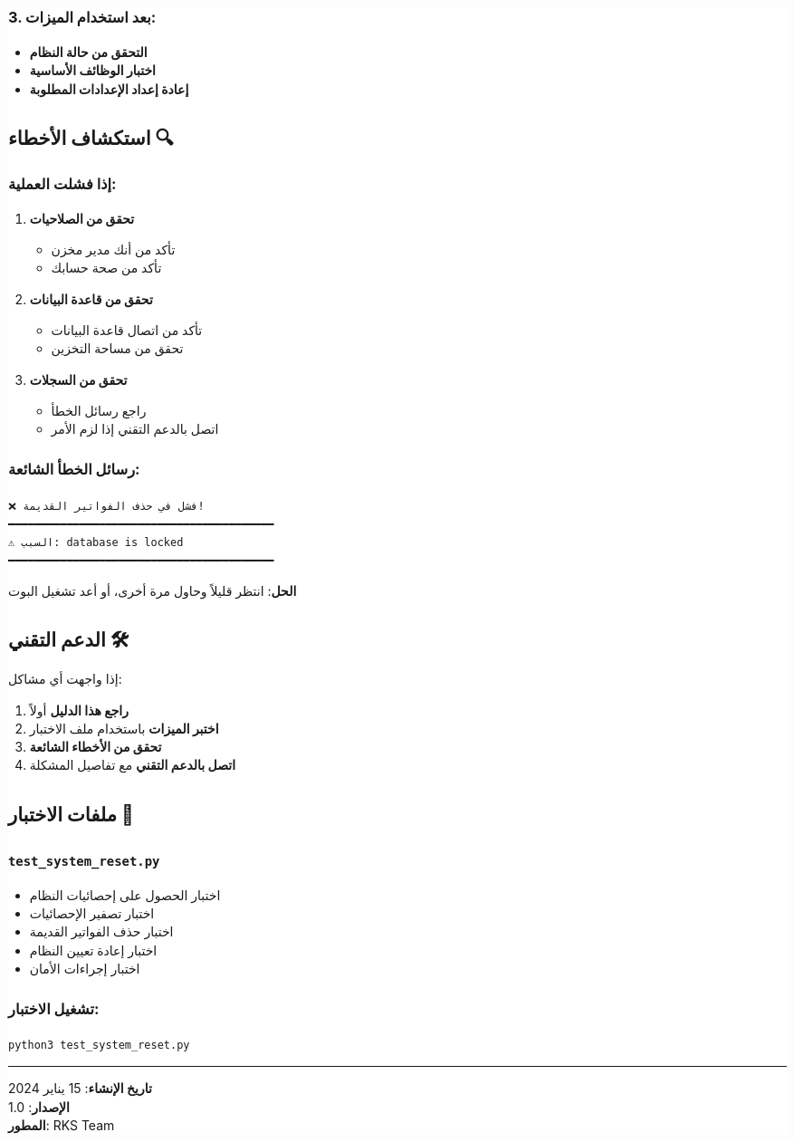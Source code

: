 ### 3. بعد استخدام الميزات:
- **التحقق من حالة النظام**
- **اختبار الوظائف الأساسية**
- **إعادة إعداد الإعدادات المطلوبة**

## استكشاف الأخطاء 🔍

### إذا فشلت العملية:

1. **تحقق من الصلاحيات**
   - تأكد من أنك مدير مخزن
   - تأكد من صحة حسابك

2. **تحقق من قاعدة البيانات**
   - تأكد من اتصال قاعدة البيانات
   - تحقق من مساحة التخزين

3. **تحقق من السجلات**
   - راجع رسائل الخطأ
   - اتصل بالدعم التقني إذا لزم الأمر

### رسائل الخطأ الشائعة:

```
❌ فشل في حذف الفواتير القديمة!
━━━━━━━━━━━━━━━━━━━━━━━━━━━━━━━━━━━━━━━━━
⚠️ السبب: database is locked
━━━━━━━━━━━━━━━━━━━━━━━━━━━━━━━━━━━━━━━━━
```

**الحل**: انتظر قليلاً وحاول مرة أخرى، أو أعد تشغيل البوت

## الدعم التقني 🛠️

إذا واجهت أي مشاكل:

1. **راجع هذا الدليل** أولاً
2. **اختبر الميزات** باستخدام ملف الاختبار
3. **تحقق من الأخطاء الشائعة**
4. **اتصل بالدعم التقني** مع تفاصيل المشكلة

## ملفات الاختبار 🧪

### `test_system_reset.py`
- اختبار الحصول على إحصائيات النظام
- اختبار تصفير الإحصائيات
- اختبار حذف الفواتير القديمة
- اختبار إعادة تعيين النظام
- اختبار إجراءات الأمان

### تشغيل الاختبار:
```bash
python3 test_system_reset.py
```

---

**تاريخ الإنشاء**: 15 يناير 2024  
**الإصدار**: 1.0  
**المطور**: RKS Team
